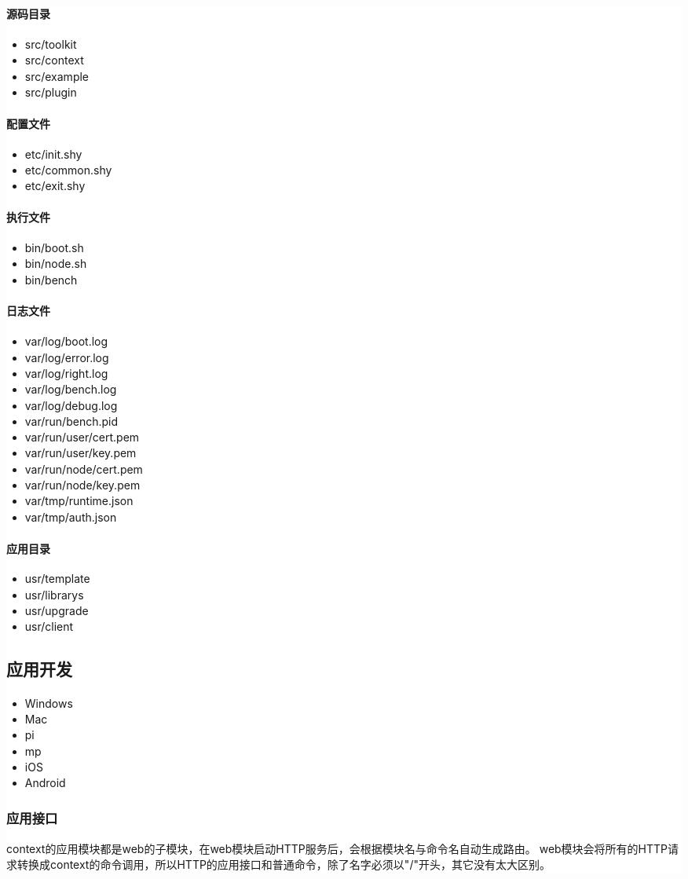 #### 源码目录

- src/toolkit
- src/context
- src/example
- src/plugin
 
#### 配置文件

- etc/init.shy
- etc/common.shy
- etc/exit.shy

#### 执行文件

- bin/boot.sh
- bin/node.sh
- bin/bench
 
#### 日志文件

- var/log/boot.log
- var/log/error.log
- var/log/right.log
- var/log/bench.log
- var/log/debug.log
- var/run/bench.pid
- var/run/user/cert.pem
- var/run/user/key.pem
- var/run/node/cert.pem
- var/run/node/key.pem
- var/tmp/runtime.json
- var/tmp/auth.json
 
#### 应用目录

- usr/template
- usr/librarys
- usr/upgrade
- usr/client

## 应用开发
- Windows
- Mac
- pi
- mp
- iOS
- Android

### 应用接口

context的应用模块都是web的子模块，在web模块启动HTTP服务后，会根据模块名与命令名自动生成路由。
web模块会将所有的HTTP请求转换成context的命令调用，所以HTTP的应用接口和普通命令，除了名字必须以"/"开头，其它没有太大区别。
